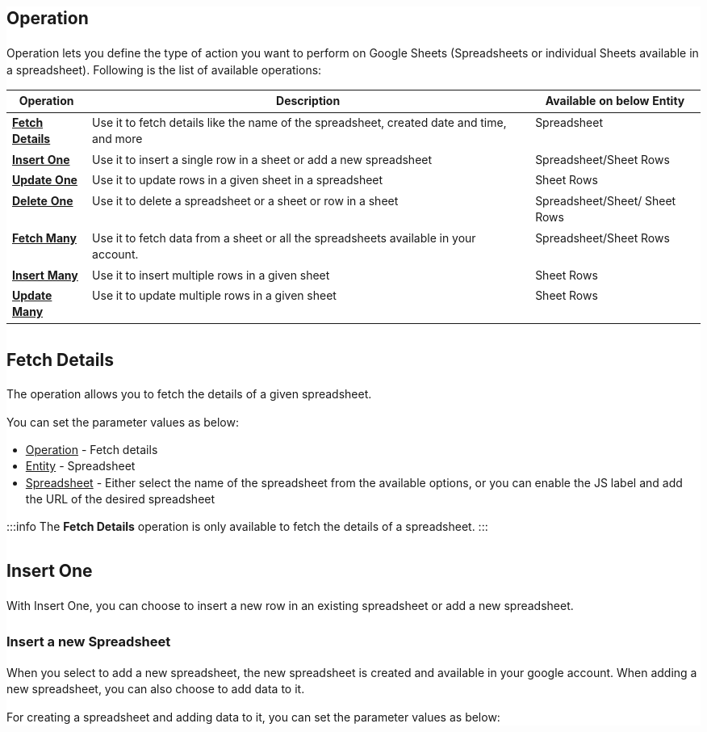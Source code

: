 ## **Operation**

Operation lets you define the type of action you want to perform on Google Sheets (Spreadsheets or individual Sheets available in a spreadsheet). Following is the list of available operations:

| **Operation**                                                             | **Description**                                                                           | **Available on below Entity** |
| ------------------------------------------------------------------------- | ----------------------------------------------------------------------------------------- | ----------------------------- |
| [**Fetch Details**](./querying-google-sheets.md#fetch-details)      | Use it to fetch details like the name of the spreadsheet, created date and time, and more | Spreadsheet                   |
| [**Insert One**](./querying-google-sheets.md#insert-one)            | Use it to insert a single row in a sheet or add a new spreadsheet                         | Spreadsheet/Sheet Rows        |
| [**Update One**](./querying-google-sheets.md#update-one)            | Use it to update rows in a given sheet in a spreadsheet                                   | Sheet Rows                    |
| [**Delete One**](./querying-google-sheets.md#delete-one)            | Use it to delete a spreadsheet or a sheet or row in a sheet                               | Spreadsheet/Sheet/ Sheet Rows |
| [**Fetch Many**](./querying-google-sheets.md#fetch-many-sheet-rows) | Use it to fetch data from a sheet or all the spreadsheets available in your account.      | Spreadsheet/Sheet Rows        |
| [**Insert Many**](./querying-google-sheets.md#insert-many)          | Use it to insert multiple rows in a given sheet                                           | Sheet Rows                    |
| [**Update Many**](./querying-google-sheets.md#update-many)        | Use it to update multiple rows in a given sheet                                           | Sheet Rows                    |

## **Fetch Details**

The operation allows you to fetch the details of a given spreadsheet.

<VideoEmbed host="youtube" videoId="elAabPXK_xk" title="Fetch Details of a Spreadsheet" caption="Fetch Details of a Spreadsheet"/>

You can set the parameter values as below:

* [Operation](./querying-google-sheets.md#operation) - Fetch details
* [Entity](./querying-google-sheets.md#entity) - Spreadsheet
* [Spreadsheet](./querying-google-sheets.md#spreadsheet) - Either select the name of the spreadsheet from the available options, or you can enable the JS label and add the URL of the desired spreadsheet

:::info
The **Fetch Details** operation is only available to fetch the details of a spreadsheet.
:::

## **Insert One**

With Insert One, you can choose to insert a new row in an existing spreadsheet or add a new spreadsheet.

### **Insert a new Spreadsheet**

When you select to add a new spreadsheet, the new spreadsheet is created and available in your google account. When adding a new spreadsheet, you can also choose to add data to it.

<VideoEmbed host="youtube" videoId="eSZyxR3vAj4" title="Insert a Spreadsheet" caption="Insert a Spreadsheet"/>

For creating a spreadsheet and adding data to it, you can set the parameter values as below:
